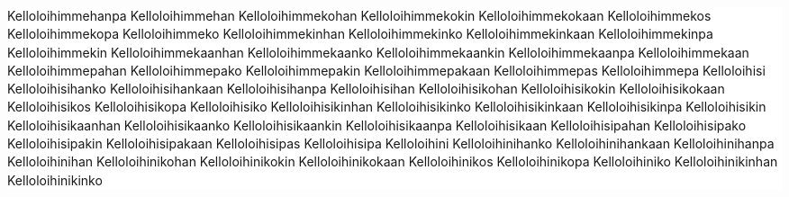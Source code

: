 Kelloloihimmehanpa
Kelloloihimmehan
Kelloloihimmekohan
Kelloloihimmekokin
Kelloloihimmekokaan
Kelloloihimmekos
Kelloloihimmekopa
Kelloloihimmeko
Kelloloihimmekinhan
Kelloloihimmekinko
Kelloloihimmekinkaan
Kelloloihimmekinpa
Kelloloihimmekin
Kelloloihimmekaanhan
Kelloloihimmekaanko
Kelloloihimmekaankin
Kelloloihimmekaanpa
Kelloloihimmekaan
Kelloloihimmepahan
Kelloloihimmepako
Kelloloihimmepakin
Kelloloihimmepakaan
Kelloloihimmepas
Kelloloihimmepa
Kelloloihisi
Kelloloihisihanko
Kelloloihisihankaan
Kelloloihisihanpa
Kelloloihisihan
Kelloloihisikohan
Kelloloihisikokin
Kelloloihisikokaan
Kelloloihisikos
Kelloloihisikopa
Kelloloihisiko
Kelloloihisikinhan
Kelloloihisikinko
Kelloloihisikinkaan
Kelloloihisikinpa
Kelloloihisikin
Kelloloihisikaanhan
Kelloloihisikaanko
Kelloloihisikaankin
Kelloloihisikaanpa
Kelloloihisikaan
Kelloloihisipahan
Kelloloihisipako
Kelloloihisipakin
Kelloloihisipakaan
Kelloloihisipas
Kelloloihisipa
Kelloloihini
Kelloloihinihanko
Kelloloihinihankaan
Kelloloihinihanpa
Kelloloihinihan
Kelloloihinikohan
Kelloloihinikokin
Kelloloihinikokaan
Kelloloihinikos
Kelloloihinikopa
Kelloloihiniko
Kelloloihinikinhan
Kelloloihinikinko